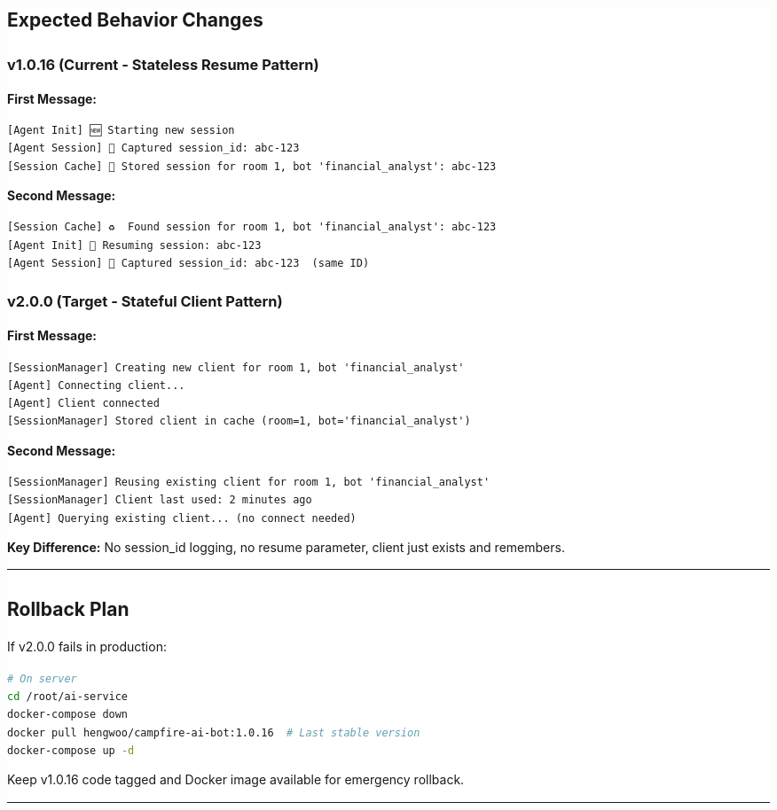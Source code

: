 
## Expected Behavior Changes

### v1.0.16 (Current - Stateless Resume Pattern)

**First Message:**
```
[Agent Init] 🆕 Starting new session
[Agent Session] 💾 Captured session_id: abc-123
[Session Cache] 💾 Stored session for room 1, bot 'financial_analyst': abc-123
```

**Second Message:**
```
[Session Cache] ♻️  Found session for room 1, bot 'financial_analyst': abc-123
[Agent Init] 🔄 Resuming session: abc-123
[Agent Session] 💾 Captured session_id: abc-123  (same ID)
```

### v2.0.0 (Target - Stateful Client Pattern)

**First Message:**
```
[SessionManager] Creating new client for room 1, bot 'financial_analyst'
[Agent] Connecting client...
[Agent] Client connected
[SessionManager] Stored client in cache (room=1, bot='financial_analyst')
```

**Second Message:**
```
[SessionManager] Reusing existing client for room 1, bot 'financial_analyst'
[SessionManager] Client last used: 2 minutes ago
[Agent] Querying existing client... (no connect needed)
```

**Key Difference:** No session_id logging, no resume parameter, client just exists and remembers.

---

## Rollback Plan

If v2.0.0 fails in production:

```bash
# On server
cd /root/ai-service
docker-compose down
docker pull hengwoo/campfire-ai-bot:1.0.16  # Last stable version
docker-compose up -d
```

Keep v1.0.16 code tagged and Docker image available for emergency rollback.

---
